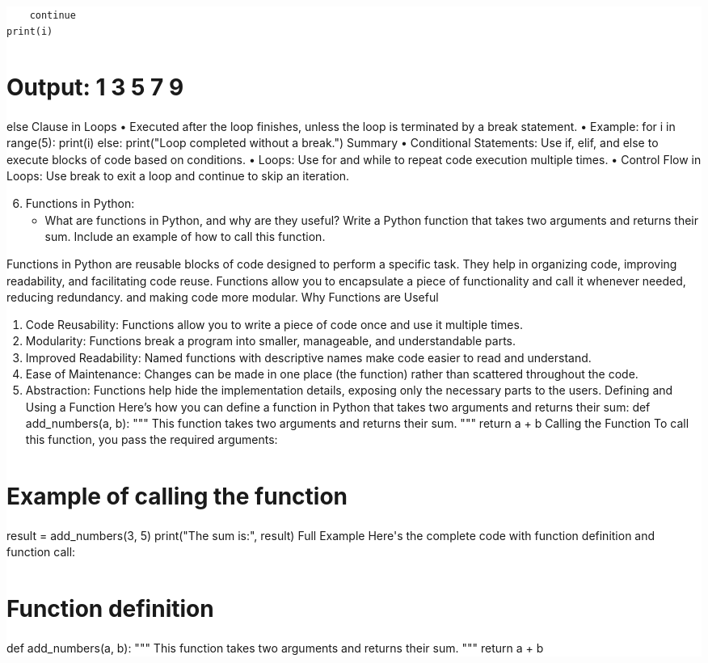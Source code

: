         continue
    print(i)
# Output: 1 3 5 7 9
else Clause in Loops
•	Executed after the loop finishes, unless the loop is terminated by a break statement.
•	Example:
for i in range(5):
    print(i)
else:
    print("Loop completed without a break.")
Summary
•	Conditional Statements: Use if, elif, and else to execute blocks of code based on conditions.
•	Loops: Use for and while to repeat code execution multiple times.
•	Control Flow in Loops: Use break to exit a loop and continue to skip an iteration.


6. Functions in Python:
   - What are functions in Python, and why are they useful? Write a Python function that takes two arguments and returns their sum. Include an example of how to call this function.

Functions in Python are reusable blocks of code designed to perform a specific task. They help in organizing code, improving readability, and facilitating code reuse. Functions allow you to encapsulate a piece of functionality and call it whenever needed, reducing redundancy.  and making code more modular.
Why Functions are Useful
1.	Code Reusability: Functions allow you to write a piece of code once and use it multiple times.
2.	Modularity: Functions break a program into smaller, manageable, and understandable parts.
3.	Improved Readability: Named functions with descriptive names make code easier to read and understand.
4.	Ease of Maintenance: Changes can be made in one place (the function) rather than scattered throughout the code.
5.	Abstraction: Functions help hide the implementation details, exposing only the necessary parts to the users.
Defining and Using a Function
Here’s how you can define a function in Python that takes two arguments and returns their sum:
def add_numbers(a, b):
    """
    This function takes two arguments and returns their sum.
    """
    return a + b
Calling the Function
To call this function, you pass the required arguments:
# Example of calling the function
result = add_numbers(3, 5)
print("The sum is:", result)
Full Example
Here's the complete code with function definition and function call:
# Function definition
def add_numbers(a, b):
    """
    This function takes two arguments and returns their sum.
    """
    return a + b
